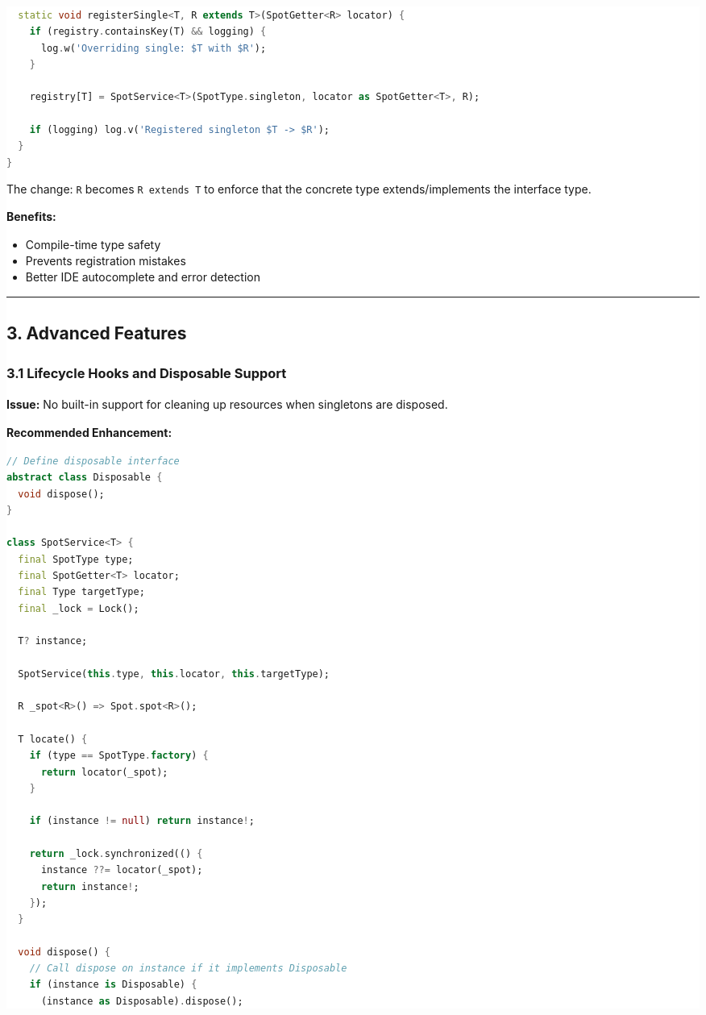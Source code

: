 ```dart
  static void registerSingle<T, R extends T>(SpotGetter<R> locator) {
    if (registry.containsKey(T) && logging) {
      log.w('Overriding single: $T with $R');
    }

    registry[T] = SpotService<T>(SpotType.singleton, locator as SpotGetter<T>, R);

    if (logging) log.v('Registered singleton $T -> $R');
  }
}
```

The change: `R` becomes `R extends T` to enforce that the concrete type extends/implements the interface type.

**Benefits:**
- Compile-time type safety
- Prevents registration mistakes
- Better IDE autocomplete and error detection

---

## 3. Advanced Features

### 3.1 Lifecycle Hooks and Disposable Support

**Issue:** No built-in support for cleaning up resources when singletons are disposed.

**Recommended Enhancement:**

```dart
// Define disposable interface
abstract class Disposable {
  void dispose();
}

class SpotService<T> {
  final SpotType type;
  final SpotGetter<T> locator;
  final Type targetType;
  final _lock = Lock();
  
  T? instance;

  SpotService(this.type, this.locator, this.targetType);

  R _spot<R>() => Spot.spot<R>();

  T locate() {
    if (type == SpotType.factory) {
      return locator(_spot);
    }

    if (instance != null) return instance!;
    
    return _lock.synchronized(() {
      instance ??= locator(_spot);
      return instance!;
    });
  }

  void dispose() {
    // Call dispose on instance if it implements Disposable
    if (instance is Disposable) {
      (instance as Disposable).dispose();
```